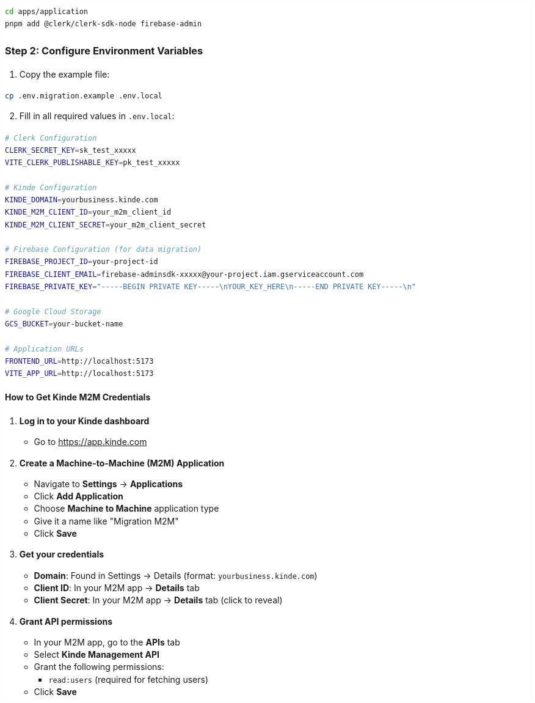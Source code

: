 ```bash
cd apps/application
pnpm add @clerk/clerk-sdk-node firebase-admin
```

### Step 2: Configure Environment Variables

1. Copy the example file:
```bash
cp .env.migration.example .env.local
```

2. Fill in all required values in `.env.local`:

```bash
# Clerk Configuration
CLERK_SECRET_KEY=sk_test_xxxxx
VITE_CLERK_PUBLISHABLE_KEY=pk_test_xxxxx

# Kinde Configuration
KINDE_DOMAIN=yourbusiness.kinde.com
KINDE_M2M_CLIENT_ID=your_m2m_client_id
KINDE_M2M_CLIENT_SECRET=your_m2m_client_secret

# Firebase Configuration (for data migration)
FIREBASE_PROJECT_ID=your-project-id
FIREBASE_CLIENT_EMAIL=firebase-adminsdk-xxxxx@your-project.iam.gserviceaccount.com
FIREBASE_PRIVATE_KEY="-----BEGIN PRIVATE KEY-----\nYOUR_KEY_HERE\n-----END PRIVATE KEY-----\n"

# Google Cloud Storage
GCS_BUCKET=your-bucket-name

# Application URLs
FRONTEND_URL=http://localhost:5173
VITE_APP_URL=http://localhost:5173
```

#### How to Get Kinde M2M Credentials

1. **Log in to your Kinde dashboard**
   - Go to https://app.kinde.com

2. **Create a Machine-to-Machine (M2M) Application**
   - Navigate to **Settings** → **Applications**
   - Click **Add Application**
   - Choose **Machine to Machine** application type
   - Give it a name like "Migration M2M"
   - Click **Save**

3. **Get your credentials**
   - **Domain**: Found in Settings → Details (format: `yourbusiness.kinde.com`)
   - **Client ID**: In your M2M app → **Details** tab
   - **Client Secret**: In your M2M app → **Details** tab (click to reveal)

4. **Grant API permissions**
   - In your M2M app, go to the **APIs** tab
   - Select **Kinde Management API**
   - Grant the following permissions:
     - `read:users` (required for fetching users)
   - Click **Save**
